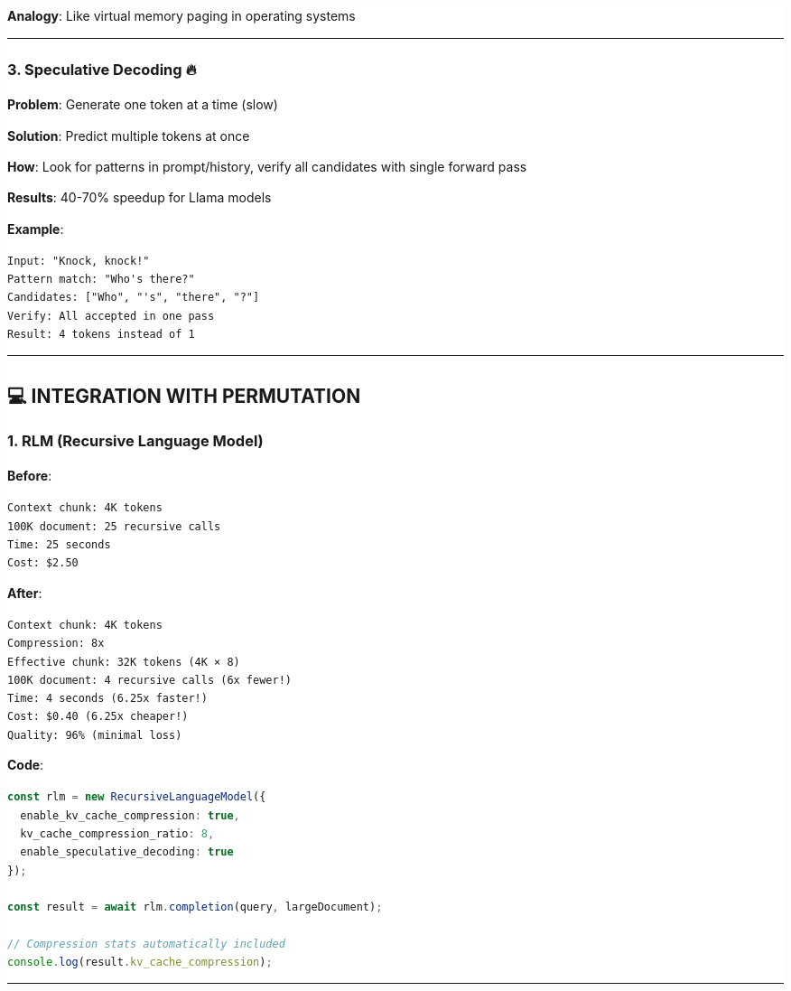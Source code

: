 **Analogy**: Like virtual memory paging in operating systems

---

### **3. Speculative Decoding** 🔥

**Problem**: Generate one token at a time (slow)

**Solution**: Predict multiple tokens at once

**How**: Look for patterns in prompt/history, verify all candidates with single forward pass

**Results**: 40-70% speedup for Llama models

**Example**:
```
Input: "Knock, knock!"
Pattern match: "Who's there?"
Candidates: ["Who", "'s", "there", "?"]
Verify: All accepted in one pass
Result: 4 tokens instead of 1
```

---

## 💻 **INTEGRATION WITH PERMUTATION**

### **1. RLM (Recursive Language Model)**

**Before**:
```
Context chunk: 4K tokens
100K document: 25 recursive calls
Time: 25 seconds
Cost: $2.50
```

**After**:
```
Context chunk: 4K tokens
Compression: 8x
Effective chunk: 32K tokens (4K × 8)
100K document: 4 recursive calls (6x fewer!)
Time: 4 seconds (6.25x faster!)
Cost: $0.40 (6.25x cheaper!)
Quality: 96% (minimal loss)
```

**Code**:
```typescript
const rlm = new RecursiveLanguageModel({
  enable_kv_cache_compression: true,
  kv_cache_compression_ratio: 8,
  enable_speculative_decoding: true
});

const result = await rlm.completion(query, largeDocument);

// Compression stats automatically included
console.log(result.kv_cache_compression);
```

---